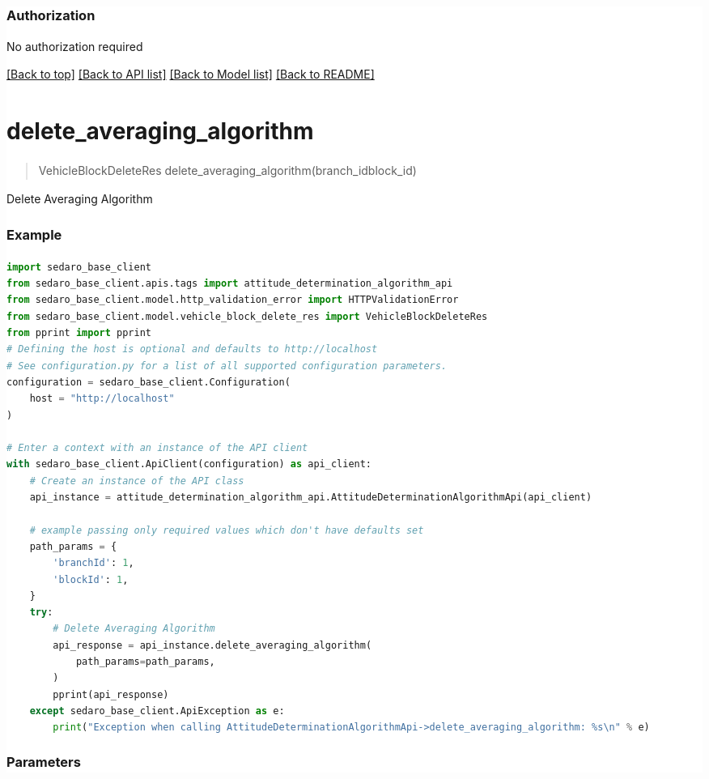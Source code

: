 
### Authorization

No authorization required

[[Back to top]](#__pageTop) [[Back to API list]](../../../README.md#documentation-for-api-endpoints) [[Back to Model list]](../../../README.md#documentation-for-models) [[Back to README]](../../../README.md)

# **delete_averaging_algorithm**
<a name="delete_averaging_algorithm"></a>
> VehicleBlockDeleteRes delete_averaging_algorithm(branch_idblock_id)

Delete Averaging Algorithm

### Example

```python
import sedaro_base_client
from sedaro_base_client.apis.tags import attitude_determination_algorithm_api
from sedaro_base_client.model.http_validation_error import HTTPValidationError
from sedaro_base_client.model.vehicle_block_delete_res import VehicleBlockDeleteRes
from pprint import pprint
# Defining the host is optional and defaults to http://localhost
# See configuration.py for a list of all supported configuration parameters.
configuration = sedaro_base_client.Configuration(
    host = "http://localhost"
)

# Enter a context with an instance of the API client
with sedaro_base_client.ApiClient(configuration) as api_client:
    # Create an instance of the API class
    api_instance = attitude_determination_algorithm_api.AttitudeDeterminationAlgorithmApi(api_client)

    # example passing only required values which don't have defaults set
    path_params = {
        'branchId': 1,
        'blockId': 1,
    }
    try:
        # Delete Averaging Algorithm
        api_response = api_instance.delete_averaging_algorithm(
            path_params=path_params,
        )
        pprint(api_response)
    except sedaro_base_client.ApiException as e:
        print("Exception when calling AttitudeDeterminationAlgorithmApi->delete_averaging_algorithm: %s\n" % e)
```
### Parameters

